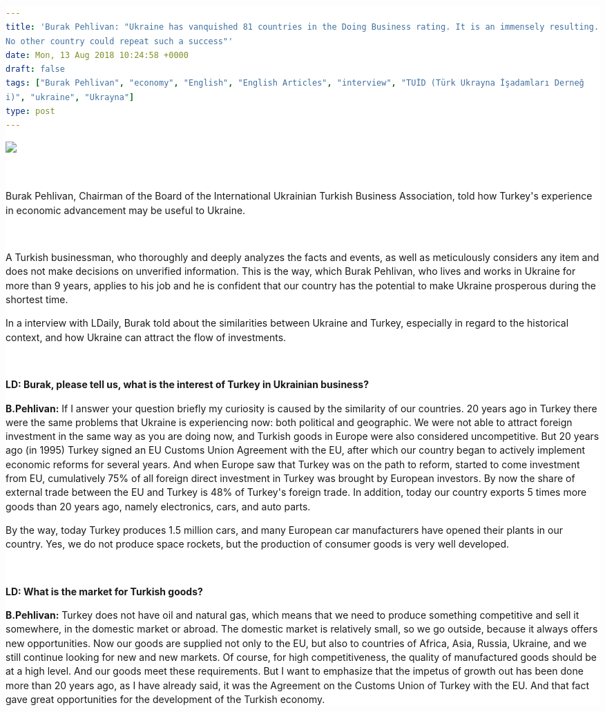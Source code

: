 ```yaml
---
title: 'Burak Pehlivan: "Ukraine has vanquished 81 countries in the Doing Business rating. It is an immensely resulting. No other country could repeat such a success"'
date: Mon, 13 Aug 2018 10:24:58 +0000
draft: false
tags: ["Burak Pehlivan", "economy", "English", "English Articles", "interview", "TUİD (Türk Ukrayna İşadamları Derneği)", "ukraine", "Ukrayna"]
type: post
---
```


![](http://burakpehlivan.org/wp-content/uploads/2018/08/Ekran-Resmi-2018-08-13-13.26.38.png)

 

Burak Pehlivan, Chairman of the Board of the International Ukrainian Turkish Business Association, told how Turkey's experience in economic advancement may be useful to Ukraine.

 

A Turkish businessman, who thoroughly and deeply analyzes the facts and events, as well as meticulously considers any item and does not make decisions on unverified information. This is the way, which Burak Pehlivan, who lives and works in Ukraine for more than 9 years, applies to his job and he is confident that our country has the potential to make Ukraine prosperous during the shortest time.

In a interview with LDaily, Burak told about the similarities between Ukraine and Turkey, especially in regard to the historical context, and how Ukraine can attract the flow of investments.

 

**LD: Burak, please tell us, what is the interest of Turkey in Ukrainian business?**



**B.Pehlivan:** If I answer your question briefly my curiosity is caused by the similarity of our countries. 20 years ago in Turkey there were the same problems that Ukraine is experiencing now: both political and geographic. We were not able to attract foreign investment in the same way as you are doing now, and Turkish goods in Europe were also considered uncompetitive. But 20 years ago (in 1995) Turkey signed an EU Customs Union Agreement with the EU, after which our country began to actively implement economic reforms for several years. And when Europe saw that Turkey was on the path to reform, started to come investment from EU, cumulatively 75% of all foreign direct investment in Turkey was brought by European investors. By now the share of external trade between the EU and Turkey is 48% of Turkey's foreign trade. In addition, today our country exports 5 times more goods than 20 years ago, namely electronics, cars, and auto parts.

By the way, today Turkey produces 1.5 million cars, and many European car manufacturers have opened their plants in our country. Yes, we do not produce space rockets, but the production of consumer goods is very well developed.

 

**LD: What is the market for Turkish goods?**



**B.Pehlivan:** Turkey does not have oil and natural gas, which means that we need to produce something competitive and sell it somewhere, in the domestic market or abroad. The domestic market is relatively small, so we go outside, because it always offers new opportunities. Now our goods are supplied not only to the EU, but also to countries of Africa, Asia, Russia, Ukraine, and we still continue looking for new and new markets. Of course, for high competitiveness, the quality of manufactured goods should be at a high level. And our goods meet these requirements. But I want to emphasize that the impetus of growth out has been done more than 20 years ago, as I have already said, it was the Agreement on the Customs Union of Turkey with the EU. And that fact gave great opportunities for the development of the Turkish economy.
